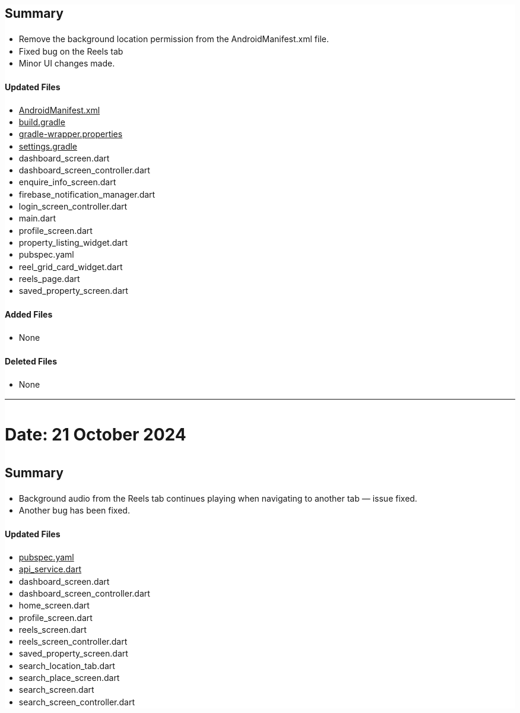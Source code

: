 ## Summary

- Remove the background location permission from the AndroidManifest.xml file.
- Fixed bug on the Reels tab
- Minor UI changes made.

#### Updated Files

- [AndroidManifest.xml](android/app/src/main/AndroidManifest.xml)
- [build.gradle](android/app/build.gradle)
- [gradle-wrapper.properties](android/gradle/wrapper/gradle-wrapper.properties)
- [settings.gradle](android/settings.gradle)
- dashboard_screen.dart
- dashboard_screen_controller.dart
- enquire_info_screen.dart
- firebase_notification_manager.dart
- login_screen_controller.dart
- main.dart
- profile_screen.dart
- property_listing_widget.dart
- pubspec.yaml
- reel_grid_card_widget.dart
- reels_page.dart
- saved_property_screen.dart

#### Added Files

- None

#### Deleted Files

- None

---------------------------------------------------------------------------------------------------- 

# Date: 21 October 2024

## Summary

- Background audio from the Reels tab continues playing when navigating to another tab — issue
  fixed.
- Another bug has been fixed.

#### Updated Files

- [pubspec.yaml](pubspec.yaml)
- [api_service.dart](lib/service/api_service.dart)
- dashboard_screen.dart
- dashboard_screen_controller.dart
- home_screen.dart
- profile_screen.dart
- reels_screen.dart
- reels_screen_controller.dart
- saved_property_screen.dart
- search_location_tab.dart
- search_place_screen.dart
- search_screen.dart
- search_screen_controller.dart
